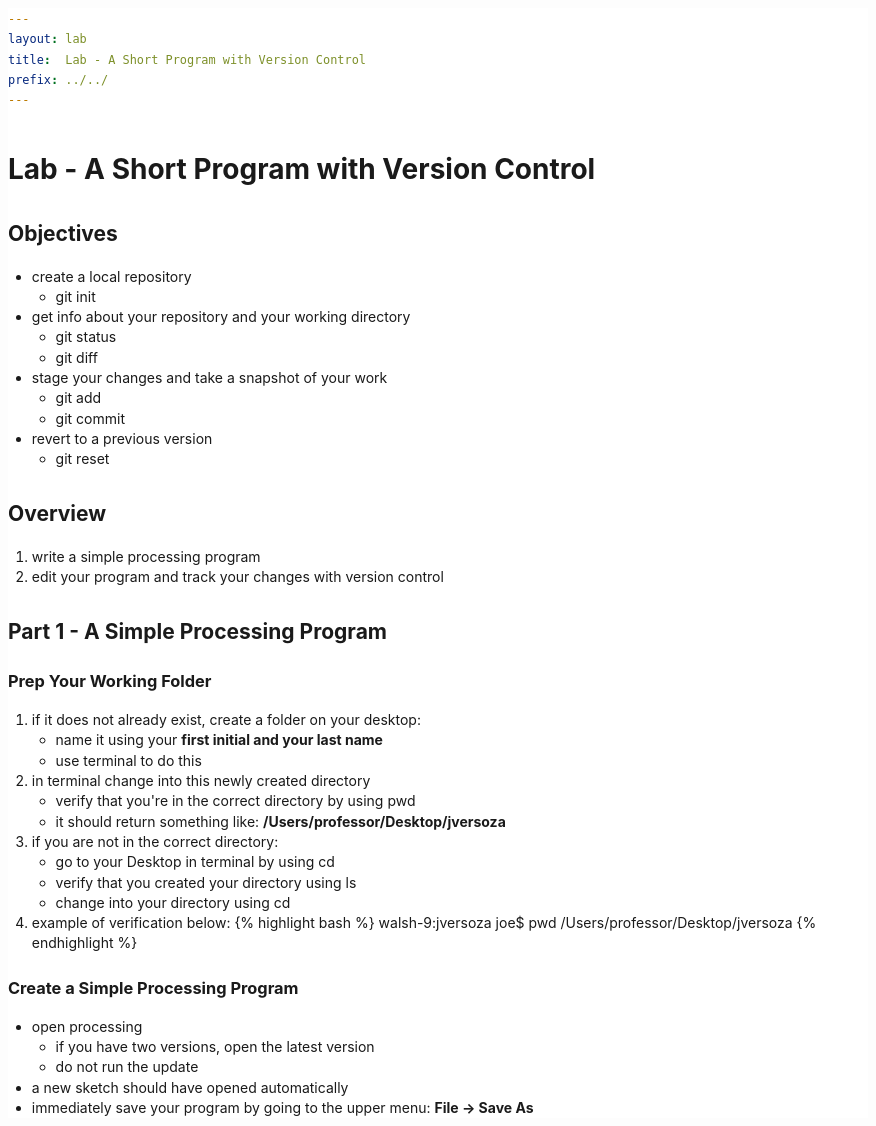 ```yaml
---
layout: lab
title:  Lab - A Short Program with Version Control
prefix: ../../
---
```

# Lab - A Short Program with Version Control

## Objectives

* create a local repository
	* git init
* get info about your repository and your working directory
	* git status
	* git diff
* stage your changes and take a snapshot of your work
	* git add
	* git commit
* revert to a previous version
	* git reset

## Overview

1. write a simple processing program 
2. edit your program and track your changes with version control

## Part 1 - A Simple Processing Program

### Prep Your Working Folder
1. if it does not already exist, create a folder on your desktop:
	* name it using your __first initial and your last name__
	* use terminal to do this
2. in terminal change into this newly created directory
	* verify that you're in the correct directory by using pwd
	* it should return something like: __/Users/professor/Desktop/jversoza__
3. if you are not in the correct directory:
	* go to your Desktop in terminal by using cd
	* verify that you created your directory using ls
	* change into your directory using cd
4. example of verification below:
{% highlight bash %}
walsh-9:jversoza joe$ pwd
/Users/professor/Desktop/jversoza
{% endhighlight %}

### Create a Simple Processing Program
* open processing
	* if you have two versions, open the latest version
	* do not run the update
* a new sketch should have opened automatically
* immediately save your program by going to the upper menu: __File &rarr; Save As__